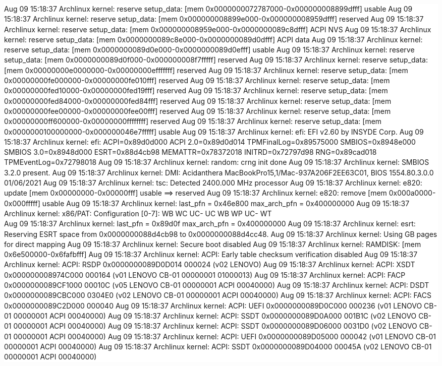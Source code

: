 Aug 09 15:18:37 Archlinux kernel: reserve setup_data: [mem 0x0000000072787000-0x000000008899dfff] usable
Aug 09 15:18:37 Archlinux kernel: reserve setup_data: [mem 0x000000008899e000-0x000000008959dfff] reserved
Aug 09 15:18:37 Archlinux kernel: reserve setup_data: [mem 0x000000008959e000-0x0000000089c8dfff] ACPI NVS
Aug 09 15:18:37 Archlinux kernel: reserve setup_data: [mem 0x0000000089c8e000-0x0000000089d0dfff] ACPI data
Aug 09 15:18:37 Archlinux kernel: reserve setup_data: [mem 0x0000000089d0e000-0x0000000089d0efff] usable
Aug 09 15:18:37 Archlinux kernel: reserve setup_data: [mem 0x0000000089d0f000-0x000000008f7fffff] reserved
Aug 09 15:18:37 Archlinux kernel: reserve setup_data: [mem 0x00000000e0000000-0x00000000efffffff] reserved
Aug 09 15:18:37 Archlinux kernel: reserve setup_data: [mem 0x00000000fe000000-0x00000000fe010fff] reserved
Aug 09 15:18:37 Archlinux kernel: reserve setup_data: [mem 0x00000000fed10000-0x00000000fed19fff] reserved
Aug 09 15:18:37 Archlinux kernel: reserve setup_data: [mem 0x00000000fed84000-0x00000000fed84fff] reserved
Aug 09 15:18:37 Archlinux kernel: reserve setup_data: [mem 0x00000000fee00000-0x00000000fee00fff] reserved
Aug 09 15:18:37 Archlinux kernel: reserve setup_data: [mem 0x00000000ff600000-0x00000000ffffffff] reserved
Aug 09 15:18:37 Archlinux kernel: reserve setup_data: [mem 0x0000000100000000-0x000000046e7fffff] usable
Aug 09 15:18:37 Archlinux kernel: efi: EFI v2.60 by INSYDE Corp.
Aug 09 15:18:37 Archlinux kernel: efi: ACPI=0x89d0d000 ACPI 2.0=0x89d0d014 TPMFinalLog=0x89575000 SMBIOS=0x8948e000 SMBIOS 3.0=0x8948d000 ESRT=0x88d4cb98 MEMATTR=0x78372018 INITRD=0x72797d98 RNG=0x89cad018 TPMEventLog=0x72798018 
Aug 09 15:18:37 Archlinux kernel: random: crng init done
Aug 09 15:18:37 Archlinux kernel: SMBIOS 3.2.0 present.
Aug 09 15:18:37 Archlinux kernel: DMI: Acidanthera MacBookPro15,1/Mac-937A206F2EE63C01, BIOS 1554.80.3.0.0 01/06/2021
Aug 09 15:18:37 Archlinux kernel: tsc: Detected 2400.000 MHz processor
Aug 09 15:18:37 Archlinux kernel: e820: update [mem 0x00000000-0x00000fff] usable ==> reserved
Aug 09 15:18:37 Archlinux kernel: e820: remove [mem 0x000a0000-0x000fffff] usable
Aug 09 15:18:37 Archlinux kernel: last_pfn = 0x46e800 max_arch_pfn = 0x400000000
Aug 09 15:18:37 Archlinux kernel: x86/PAT: Configuration [0-7]: WB  WC  UC- UC  WB  WP  UC- WT  
Aug 09 15:18:37 Archlinux kernel: last_pfn = 0x89d0f max_arch_pfn = 0x400000000
Aug 09 15:18:37 Archlinux kernel: esrt: Reserving ESRT space from 0x0000000088d4cb98 to 0x0000000088d4cc48.
Aug 09 15:18:37 Archlinux kernel: Using GB pages for direct mapping
Aug 09 15:18:37 Archlinux kernel: Secure boot disabled
Aug 09 15:18:37 Archlinux kernel: RAMDISK: [mem 0x6e500000-0x6fafbfff]
Aug 09 15:18:37 Archlinux kernel: ACPI: Early table checksum verification disabled
Aug 09 15:18:37 Archlinux kernel: ACPI: RSDP 0x0000000089D0D014 000024 (v02 LENOVO)
Aug 09 15:18:37 Archlinux kernel: ACPI: XSDT 0x000000008974C000 000164 (v01 LENOVO CB-01    00000001      01000013)
Aug 09 15:18:37 Archlinux kernel: ACPI: FACP 0x0000000089CF1000 00010C (v05 LENOVO CB-01    00000001 ACPI 00040000)
Aug 09 15:18:37 Archlinux kernel: ACPI: DSDT 0x0000000089CBC000 0304E0 (v02 LENOVO CB-01    00000001 ACPI 00040000)
Aug 09 15:18:37 Archlinux kernel: ACPI: FACS 0x0000000089C2D000 000040
Aug 09 15:18:37 Archlinux kernel: ACPI: UEFI 0x0000000089D0C000 000236 (v01 LENOVO CB-01    00000001 ACPI 00040000)
Aug 09 15:18:37 Archlinux kernel: ACPI: SSDT 0x0000000089D0A000 001B1C (v02 LENOVO CB-01    00000001 ACPI 00040000)
Aug 09 15:18:37 Archlinux kernel: ACPI: SSDT 0x0000000089D06000 0031D0 (v02 LENOVO CB-01    00000001 ACPI 00040000)
Aug 09 15:18:37 Archlinux kernel: ACPI: UEFI 0x0000000089D05000 000042 (v01 LENOVO CB-01    00000001 ACPI 00040000)
Aug 09 15:18:37 Archlinux kernel: ACPI: SSDT 0x0000000089D04000 00045A (v02 LENOVO CB-01    00000001 ACPI 00040000)